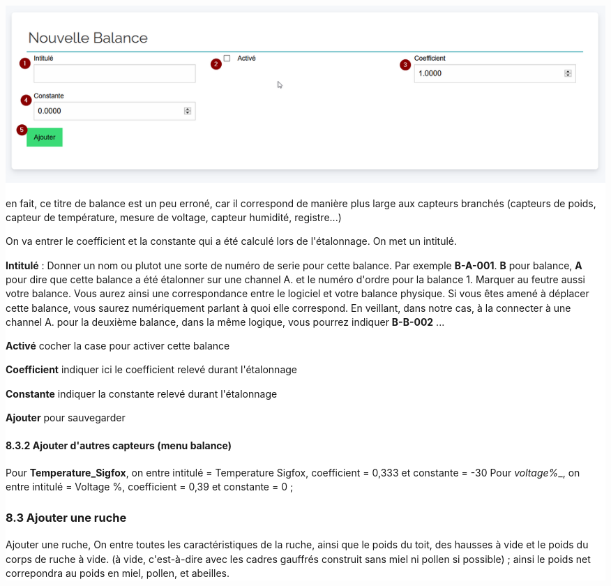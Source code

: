 ![Alt text](blob/master/balance22.png "Paramètres")

en fait, ce titre de balance est un peu erroné, car il correspond de manière plus large aux capteurs branchés (capteurs de poids, capteur de température, mesure de voltage, capteur humidité, registre...)

On va entrer le coefficient et la constante qui a été calculé lors de l'étalonnage. On met un intitulé.

__Intitulé__ : Donner un nom ou plutot une sorte de numéro de serie pour cette balance. Par exemple __B-A-001__. __B__ pour balance, __A__ pour dire que cette balance a été étalonner sur une channel A. et le numéro d'ordre pour la balance 1. Marquer au feutre aussi votre balance. Vous aurez ainsi une correspondance entre le logiciel et votre balance physique. Si vous êtes amené à déplacer cette balance, vous saurez numériquement parlant à quoi elle correspond. En veillant, dans notre cas, à la connecter à une channel A. pour la deuxième balance, dans la même logique, vous pourrez indiquer __B-B-002__ ...

__Activé__ cocher la case pour activer cette balance

__Coefficient__ indiquer ici le coefficient relevé durant l'étalonnage

__Constante__ indiquer la constante relevé durant l'étalonnage

__Ajouter__ pour sauvegarder

#### 8.3.2 Ajouter d'autres capteurs (menu balance)
Pour __Temperature_Sigfox__, on entre intitulé = Temperature Sigfox, coefficient = 0,333 et constante = -30
Pour __voltage_%__, on entre intitulé = Voltage %, coefficient = 0,39 et constante = 0 ;



### 8.3 Ajouter une ruche

Ajouter une ruche, On entre toutes les caractéristiques de la ruche, ainsi que le poids du toit, des hausses à vide et le poids du corps de ruche à vide. (à vide, c'est-à-dire avec les cadres gauffrés construit sans miel ni pollen si possible) ; ainsi le poids net correpondra au poids en miel, pollen, et abeilles.

